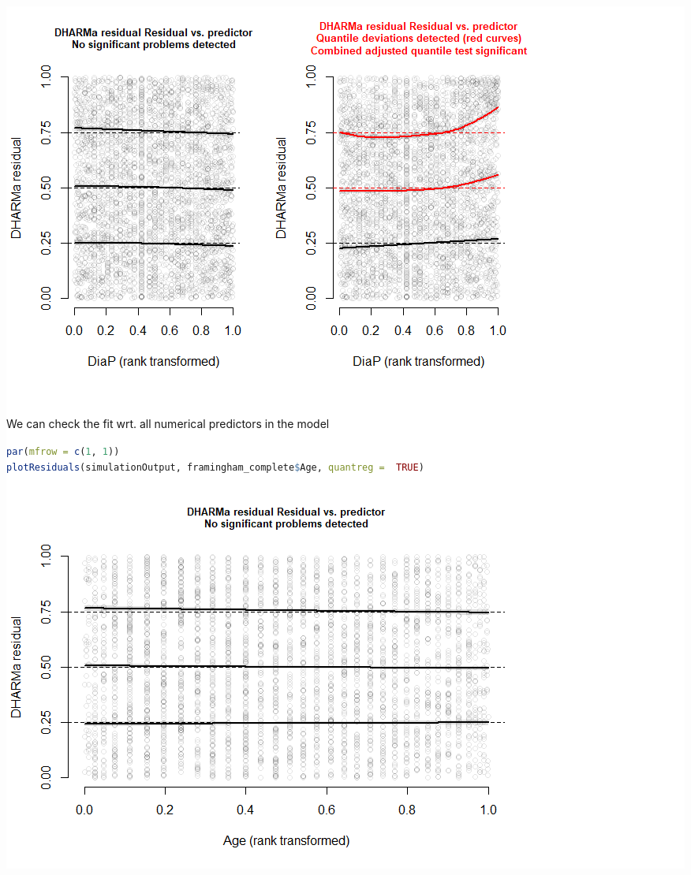 ![](Second_circle_logistic_regression_1_files/figure-GFM/unnamed-chunk-30-1.png)

<br/> We can check the fit wrt. all numerical predictors in the model
<br/>

``` r
par(mfrow = c(1, 1))
plotResiduals(simulationOutput, framingham_complete$Age, quantreg =  TRUE)
```

![](Second_circle_logistic_regression_1_files/figure-GFM/unnamed-chunk-31-1.png)
